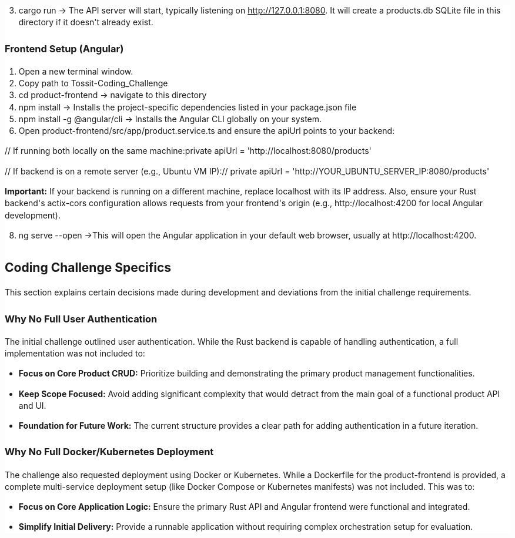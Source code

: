 3.  cargo run -> The API server will start, typically listening on http://127.0.0.1:8080. It will create a products.db SQLite file in this directory if it doesn't already exist.
    

### Frontend Setup (Angular)

1.  Open a new terminal window.
2.  Copy path to Tossit-Coding_Challenge
3.  cd product-frontend -> navigate to this directory 
4.  npm install -> Installs the project-specific dependencies listed in your package.json file
5.  npm install -g @angular/cli -> Installs the Angular CLI globally on your system.
6.  Open product-frontend/src/app/product.service.ts and ensure the apiUrl points to your backend:

// If running both locally on the same machine:private apiUrl = 'http://localhost:8080/products'

// If backend is on a remote server (e.g., Ubuntu VM IP):// private apiUrl = 'http://YOUR\_UBUNTU\_SERVER\_IP:8080/products'

**Important:** If your backend is running on a different machine, replace localhost with its IP address. Also, ensure your Rust backend's actix-cors configuration allows requests from your frontend's origin (e.g., http://localhost:4200 for local Angular development).

8.  ng serve --open ->This will open the Angular application in your default web browser, usually at http://localhost:4200.
      
Coding Challenge Specifics
--------------------------

This section explains certain decisions made during development and deviations from the initial challenge requirements.

### Why No Full User Authentication

The initial challenge outlined user authentication. While the Rust backend is capable of handling authentication, a full implementation was not included to:

*   **Focus on Core Product CRUD:** Prioritize building and demonstrating the primary product management functionalities.
    
*   **Keep Scope Focused:** Avoid adding significant complexity that would detract from the main goal of a functional product API and UI.
    
*   **Foundation for Future Work:** The current structure provides a clear path for adding authentication in a future iteration.
    

### Why No Full Docker/Kubernetes Deployment

The challenge also requested deployment using Docker or Kubernetes. While a Dockerfile for the product-frontend is provided, a complete multi-service deployment setup (like Docker Compose or Kubernetes manifests) was not included. This was to:

*   **Focus on Core Application Logic:** Ensure the primary Rust API and Angular frontend were functional and integrated.
    
*   **Simplify Initial Delivery:** Provide a runnable application without requiring complex orchestration setup for evaluation.
    